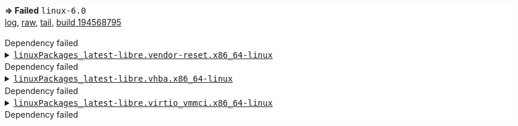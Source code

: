 <b>=> Failed</b> <tt>linux-6.0</tt> <br /> <a href='https://hydra.nixos.org/build/194568792/nixlog/1'>log</a>, <a href='https://hydra.nixos.org/build/194568792/nixlog/1/raw'>raw</a>, <a href='https://hydra.nixos.org/build/194568792/nixlog/1/tail'>tail</a>, <a href='https://hydra.nixos.org/build/194568795'>build 194568795</a>
</li>
</ul>
</details>
</td>
<td>Dependency failed</td>
</tr>
<tr>
<td>
<details><summary>
<tt><a href='https://hydra.nixos.org/build/194569107'>linuxPackages_latest-libre.vendor-reset.x86_64-linux</a></tt>
</summary></details>
</td>
<td>Dependency failed</td>
</tr>
<tr>
<td>
<details><summary>
<tt><a href='https://hydra.nixos.org/build/194569166'>linuxPackages_latest-libre.vhba.x86_64-linux</a></tt>
</summary></details>
</td>
<td>Dependency failed</td>
</tr>
<tr>
<td>
<details><summary>
<tt><a href='https://hydra.nixos.org/build/194569156'>linuxPackages_latest-libre.virtio_vmmci.x86_64-linux</a></tt>
</summary></details>
</td>
<td>Dependency failed</td>
</tr>
